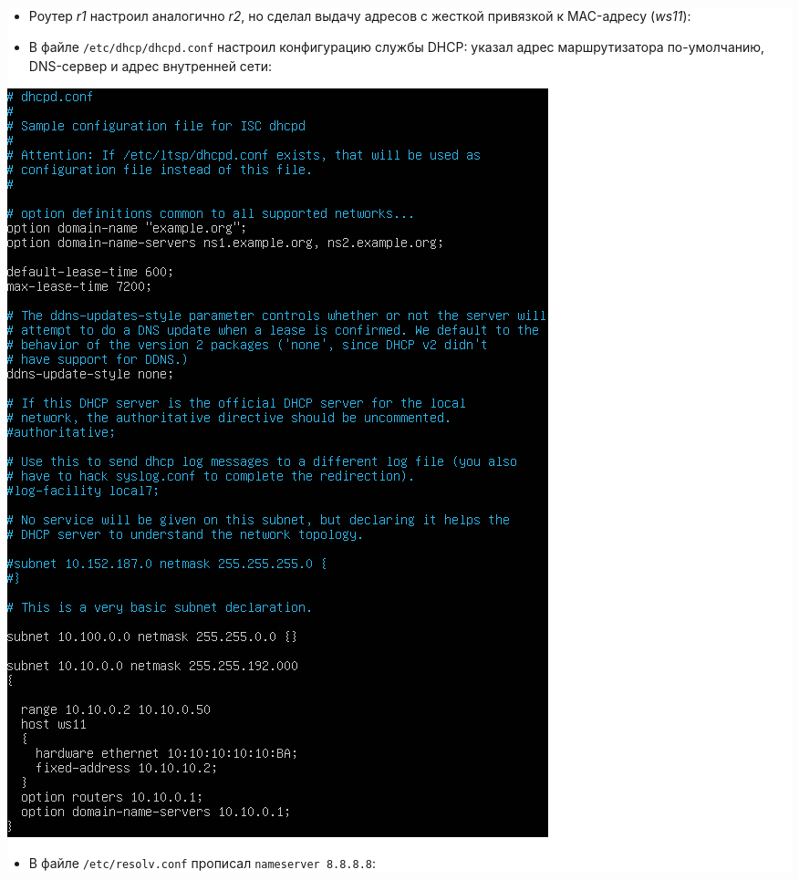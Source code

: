 
- Роутер *r1* настроил аналогично *r2*, но сделал выдачу адресов с жесткой привязкой к MAC-адресу (*ws11*):

- В файле `/etc/dhcp/dhcpd.conf` настроил конфигурацию службы DHCP: 
указал адрес маршрутизатора по-умолчанию, DNS-сервер и адрес внутренней сети:

![img_80.png](Screenshots/img_80.png)


- В файле `/etc/resolv.conf` прописал `nameserver 8.8.8.8`:
